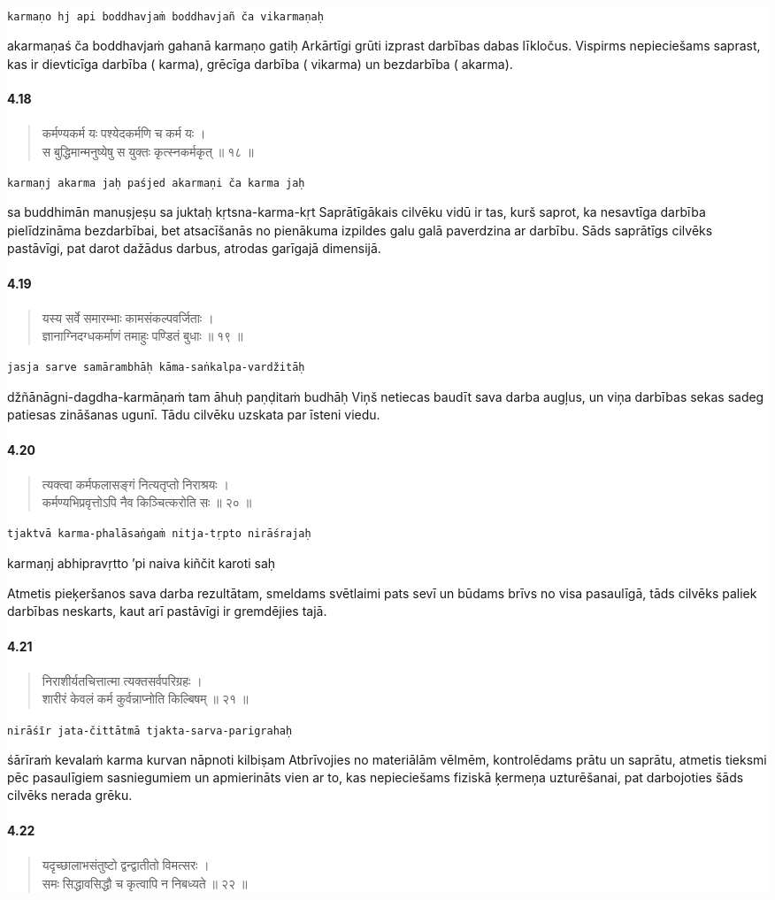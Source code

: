     karmaṇo hj api boddhavjaṁ boddhavjañ ča vikarmaṇaḥ
akarmaṇaś ča boddhavjaṁ gahanā karmaṇo gatiḥ
Arkārtı̄gi grūti izprast darbı̄bas dabas lı̄kločus.
Vispirms
nepieciešams
saprast,
kas
ir dievticı̄ga darbı̄ba ( karma), grēcı̄ga darbı̄ba ( vikarma) un bezdarbı̄ba ( akarma).

#### 4.18
> कर्मण्यकर्म यः पश्येदकर्मणि च कर्म यः ।\
> स बुद्धिमान्मनुष्येषु स युक्तः कृत्स्नकर्मकृत् ॥ १८ ॥

    karmaṇj akarma jaḥ paśjed akarmaṇi ča karma jaḥ
sa buddhimān manuṣjeṣu sa juktaḥ kṛtsna-karma-kṛt Saprātı̄gākais cilvēku vidū ir tas, kurš
saprot,
ka
nesavtı̄ga
darbı̄ba
pielı̄dzināma
bezdarbı̄bai,
bet atsacı̄šanās no pienākuma izpildes galu galā paverdzina ar darbı̄bu. Sāds saprātı̄gs cilvēks pastāvı̄gi, pat darot dažādus darbus, atrodas garı̄gajā
dimensijā.
#### 4.19
> यस्य सर्वे समारम्भाः कामसंकल्पवर्जिताः ।\
> ज्ञानाग्निदग्धकर्माणं तमाहुः पण्डितं बुधाः ॥ १९ ॥

    jasja sarve samārambhāḥ kāma-saṅkalpa-vardžitāḥ
džñānāgni-dagdha-karmāṇaṁ tam āhuḥ paṇḍitaṁ
budhāḥ
Vin̦š netiecas baudı̄t sava darba augl̦us, un vin̦a darbı̄bas sekas sadeg patiesas zināšanas ugunı̄. Tādu cilvēku uzskata par ı̄steni viedu.
#### 4.20
> त्यक्त्वा कर्मफलासङ्गं नित्यतृप्तो निराश्रयः ।\
> कर्मण्यभिप्रवृत्तोऽपि नैव किञ्चित्करोति सः ॥ २० ॥

    tjaktvā karma-phalāsaṅgaṁ nitja-tṛpto nirāśrajaḥ
karmaṇj abhipravṛtto ’pi naiva kiñčit karoti saḥ

Atmetis piek̦eršanos sava darba rezultātam, smeldams svētlaimi pats sevı̄ un būdams brı̄vs no visa pasaulı̄gā, tāds cilvēks paliek darbı̄bas neskarts, kaut arı̄ pastāvı̄gi ir gremdējies tajā.
#### 4.21
> निराशीर्यतचित्तात्मा त्यक्तसर्वपरिग्रहः ।\
> शारीरं केवलं कर्म कुर्वन्नाप्‍नोति किल्बिषम् ॥ २१ ॥

    nirāśı̄r jata-čittātmā tjakta-sarva-parigrahaḥ
śārı̄raṁ kevalaṁ karma kurvan nāpnoti kilbiṣam Atbrı̄vojies no materiālām vēlmēm, kontrolēdams prātu un saprātu, atmetis tieksmi pēc pasaulı̄giem sasniegumiem un apmierināts vien ar to, kas nepieciešams fiziskā
k̦ermen̦a
uzturēšanai,
pat darbojoties šāds cilvēks nerada grēku.
#### 4.22
> यदृच्छालाभसंतुष्टो द्वन्द्वातीतो विमत्सरः ।\
> समः सिद्धावसिद्धौ च कृत्वापि न निबध्यते ॥ २२ ॥
